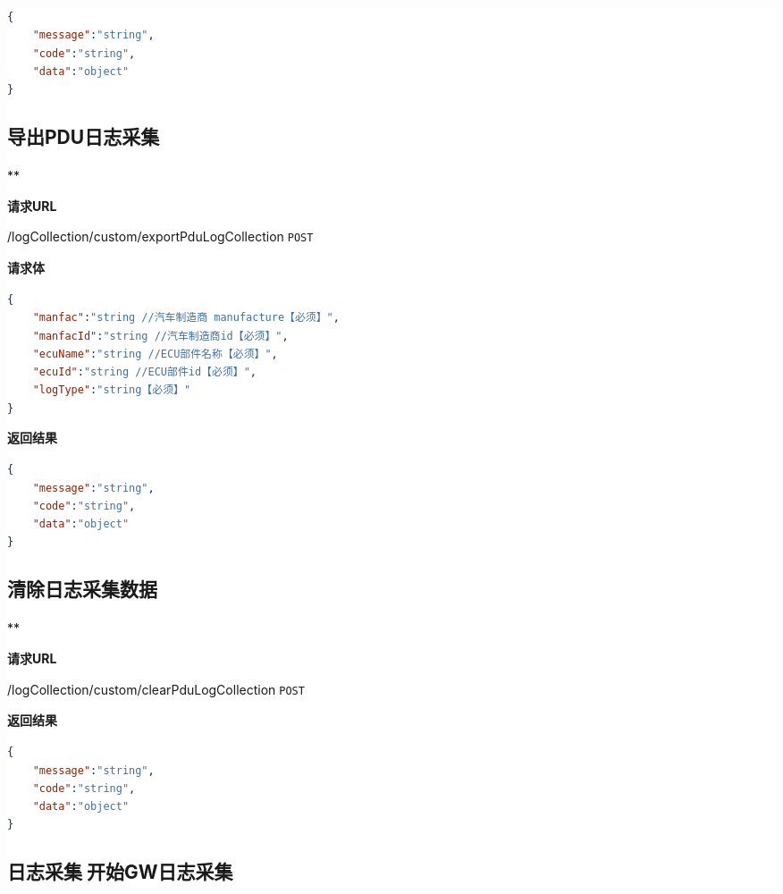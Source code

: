 ```json
{
	"message":"string",
	"code":"string",
	"data":"object"
}
```
## 导出PDU日志采集

**

**请求URL**

/logCollection/custom/exportPduLogCollection `POST` 

**请求体**

```json
{
	"manfac":"string //汽车制造商 manufacture【必须】",
	"manfacId":"string //汽车制造商id【必须】",
	"ecuName":"string //ECU部件名称【必须】",
	"ecuId":"string //ECU部件id【必须】",
	"logType":"string【必须】"
}
```

**返回结果**

```json
{
	"message":"string",
	"code":"string",
	"data":"object"
}
```
## 清除日志采集数据

**

**请求URL**

/logCollection/custom/clearPduLogCollection `POST` 


**返回结果**

```json
{
	"message":"string",
	"code":"string",
	"data":"object"
}
```
## 日志采集 开始GW日志采集
